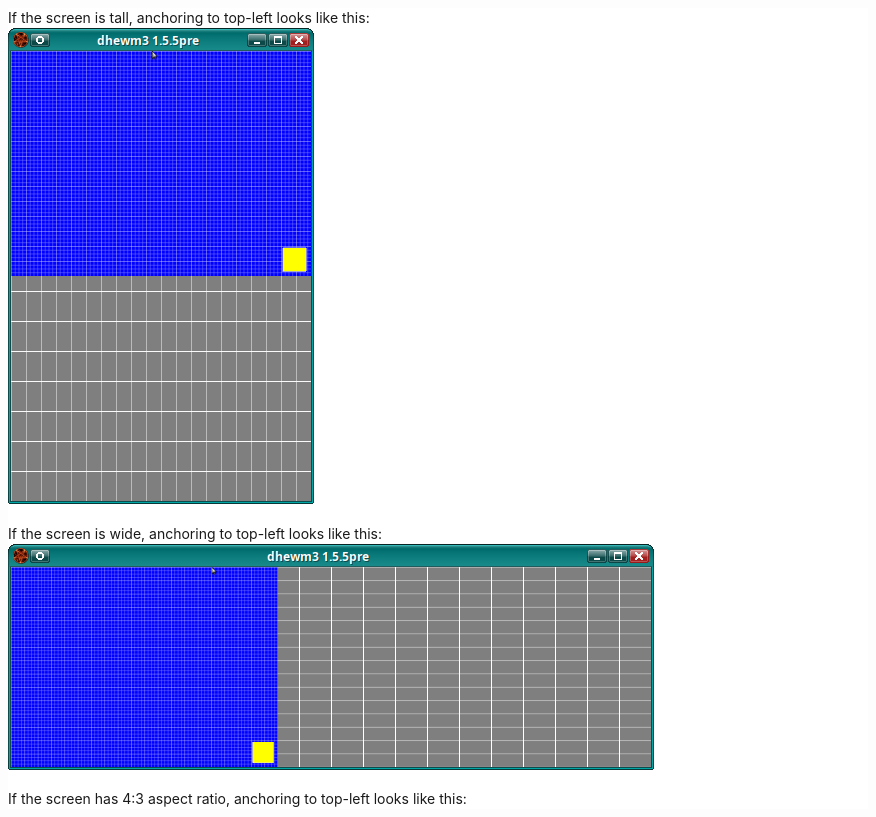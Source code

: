 If the screen is tall, anchoring to top-left looks like this:  
![](img/d3gui-cst-tl-high.png)

If the screen is wide, anchoring to top-left looks like this:  
![](img/d3gui-cst-tl-wide.png)

If the screen has 4:3 aspect ratio, anchoring to top-left looks like this:  